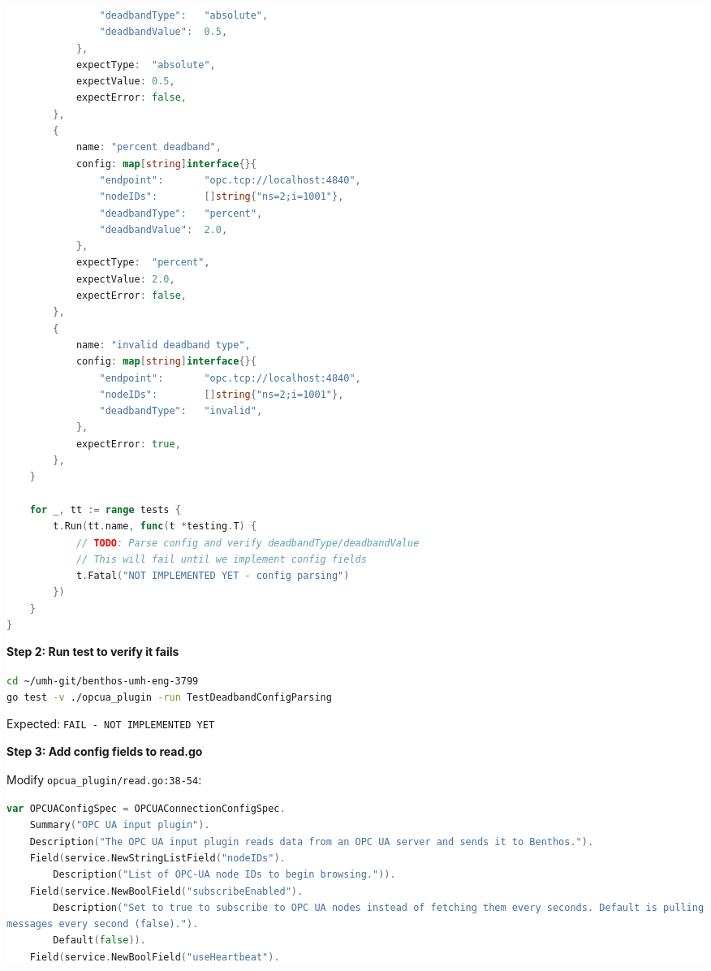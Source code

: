 ```go
                "deadbandType":   "absolute",
                "deadbandValue":  0.5,
            },
            expectType:  "absolute",
            expectValue: 0.5,
            expectError: false,
        },
        {
            name: "percent deadband",
            config: map[string]interface{}{
                "endpoint":       "opc.tcp://localhost:4840",
                "nodeIDs":        []string{"ns=2;i=1001"},
                "deadbandType":   "percent",
                "deadbandValue":  2.0,
            },
            expectType:  "percent",
            expectValue: 2.0,
            expectError: false,
        },
        {
            name: "invalid deadband type",
            config: map[string]interface{}{
                "endpoint":       "opc.tcp://localhost:4840",
                "nodeIDs":        []string{"ns=2;i=1001"},
                "deadbandType":   "invalid",
            },
            expectError: true,
        },
    }

    for _, tt := range tests {
        t.Run(tt.name, func(t *testing.T) {
            // TODO: Parse config and verify deadbandType/deadbandValue
            // This will fail until we implement config fields
            t.Fatal("NOT IMPLEMENTED YET - config parsing")
        })
    }
}
```

**Step 2: Run test to verify it fails**

```bash
cd ~/umh-git/benthos-umh-eng-3799
go test -v ./opcua_plugin -run TestDeadbandConfigParsing
```

Expected: `FAIL - NOT IMPLEMENTED YET`

**Step 3: Add config fields to read.go**

Modify `opcua_plugin/read.go:38-54`:

```go
var OPCUAConfigSpec = OPCUAConnectionConfigSpec.
    Summary("OPC UA input plugin").
    Description("The OPC UA input plugin reads data from an OPC UA server and sends it to Benthos.").
    Field(service.NewStringListField("nodeIDs").
        Description("List of OPC-UA node IDs to begin browsing.")).
    Field(service.NewBoolField("subscribeEnabled").
        Description("Set to true to subscribe to OPC UA nodes instead of fetching them every seconds. Default is pulling messages every second (false).").
        Default(false)).
    Field(service.NewBoolField("useHeartbeat").
```